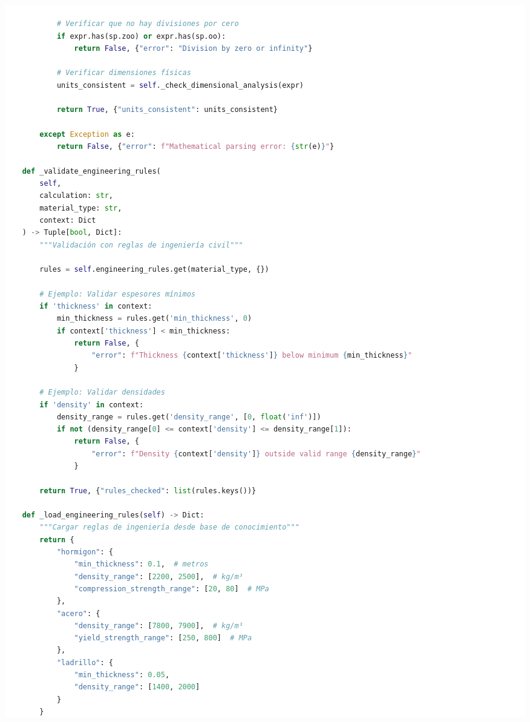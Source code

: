 ```python
            
            # Verificar que no hay divisiones por cero
            if expr.has(sp.zoo) or expr.has(sp.oo):
                return False, {"error": "Division by zero or infinity"}
            
            # Verificar dimensiones físicas
            units_consistent = self._check_dimensional_analysis(expr)
            
            return True, {"units_consistent": units_consistent}
            
        except Exception as e:
            return False, {"error": f"Mathematical parsing error: {str(e)}"}
    
    def _validate_engineering_rules(
        self, 
        calculation: str, 
        material_type: str, 
        context: Dict
    ) -> Tuple[bool, Dict]:
        """Validación con reglas de ingeniería civil"""
        
        rules = self.engineering_rules.get(material_type, {})
        
        # Ejemplo: Validar espesores mínimos
        if 'thickness' in context:
            min_thickness = rules.get('min_thickness', 0)
            if context['thickness'] < min_thickness:
                return False, {
                    "error": f"Thickness {context['thickness']} below minimum {min_thickness}"
                }
        
        # Ejemplo: Validar densidades
        if 'density' in context:
            density_range = rules.get('density_range', [0, float('inf')])
            if not (density_range[0] <= context['density'] <= density_range[1]):
                return False, {
                    "error": f"Density {context['density']} outside valid range {density_range}"
                }
        
        return True, {"rules_checked": list(rules.keys())}
    
    def _load_engineering_rules(self) -> Dict:
        """Cargar reglas de ingeniería desde base de conocimiento"""
        return {
            "hormigon": {
                "min_thickness": 0.1,  # metros
                "density_range": [2200, 2500],  # kg/m³
                "compression_strength_range": [20, 80]  # MPa
            },
            "acero": {
                "density_range": [7800, 7900],  # kg/m³
                "yield_strength_range": [250, 800]  # MPa
            },
            "ladrillo": {
                "min_thickness": 0.05,
                "density_range": [1400, 2000]
            }
        }
```
